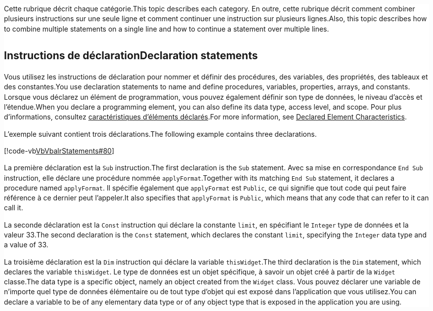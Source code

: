 <span data-ttu-id="225af-110">Cette rubrique décrit chaque catégorie.</span><span class="sxs-lookup"><span data-stu-id="225af-110">This topic describes each category.</span></span> <span data-ttu-id="225af-111">En outre, cette rubrique décrit comment combiner plusieurs instructions sur une seule ligne et comment continuer une instruction sur plusieurs lignes.</span><span class="sxs-lookup"><span data-stu-id="225af-111">Also, this topic describes how to combine multiple statements on a single line and how to continue a statement over multiple lines.</span></span>

## <a name="declaration-statements"></a><span data-ttu-id="225af-112">Instructions de déclaration</span><span class="sxs-lookup"><span data-stu-id="225af-112">Declaration statements</span></span>

<span data-ttu-id="225af-113">Vous utilisez les instructions de déclaration pour nommer et définir des procédures, des variables, des propriétés, des tableaux et des constantes.</span><span class="sxs-lookup"><span data-stu-id="225af-113">You use declaration statements to name and define procedures, variables, properties, arrays, and constants.</span></span> <span data-ttu-id="225af-114">Lorsque vous déclarez un élément de programmation, vous pouvez également définir son type de données, le niveau d’accès et l’étendue.</span><span class="sxs-lookup"><span data-stu-id="225af-114">When you declare a programming element, you can also define its data type, access level, and scope.</span></span> <span data-ttu-id="225af-115">Pour plus d’informations, consultez [caractéristiques d’éléments déclarés](./declared-elements/declared-element-characteristics.md).</span><span class="sxs-lookup"><span data-stu-id="225af-115">For more information, see [Declared Element Characteristics](./declared-elements/declared-element-characteristics.md).</span></span>

<span data-ttu-id="225af-116">L’exemple suivant contient trois déclarations.</span><span class="sxs-lookup"><span data-stu-id="225af-116">The following example contains three declarations.</span></span>

[!code-vb[VbVbalrStatements#80](~/samples/snippets/visualbasic/VS_Snippets_VBCSharp/VbVbalrStatements/VB/Class1.vb#80)]

<span data-ttu-id="225af-117">La première déclaration est la `Sub` instruction.</span><span class="sxs-lookup"><span data-stu-id="225af-117">The first declaration is the `Sub` statement.</span></span> <span data-ttu-id="225af-118">Avec sa mise en correspondance `End Sub` instruction, elle déclare une procédure nommée `applyFormat`.</span><span class="sxs-lookup"><span data-stu-id="225af-118">Together with its matching `End Sub` statement, it declares a procedure named `applyFormat`.</span></span> <span data-ttu-id="225af-119">Il spécifie également que `applyFormat` est `Public`, ce qui signifie que tout code qui peut faire référence à ce dernier peut l’appeler.</span><span class="sxs-lookup"><span data-stu-id="225af-119">It also specifies that `applyFormat` is `Public`, which means that any code that can refer to it can call it.</span></span>

<span data-ttu-id="225af-120">La seconde déclaration est la `Const` instruction qui déclare la constante `limit`, en spécifiant le `Integer` type de données et la valeur 33.</span><span class="sxs-lookup"><span data-stu-id="225af-120">The second declaration is the `Const` statement, which declares the constant `limit`, specifying the `Integer` data type and a value of 33.</span></span>

<span data-ttu-id="225af-121">La troisième déclaration est la `Dim` instruction qui déclare la variable `thisWidget`.</span><span class="sxs-lookup"><span data-stu-id="225af-121">The third declaration is the `Dim` statement, which declares the variable `thisWidget`.</span></span> <span data-ttu-id="225af-122">Le type de données est un objet spécifique, à savoir un objet créé à partir de la `Widget` classe.</span><span class="sxs-lookup"><span data-stu-id="225af-122">The data type is a specific object, namely an object created from the `Widget` class.</span></span> <span data-ttu-id="225af-123">Vous pouvez déclarer une variable de n’importe quel type de données élémentaire ou de tout type d’objet qui est exposé dans l’application que vous utilisez.</span><span class="sxs-lookup"><span data-stu-id="225af-123">You can declare a variable to be of any elementary data type or of any object type that is exposed in the application you are using.</span></span>
